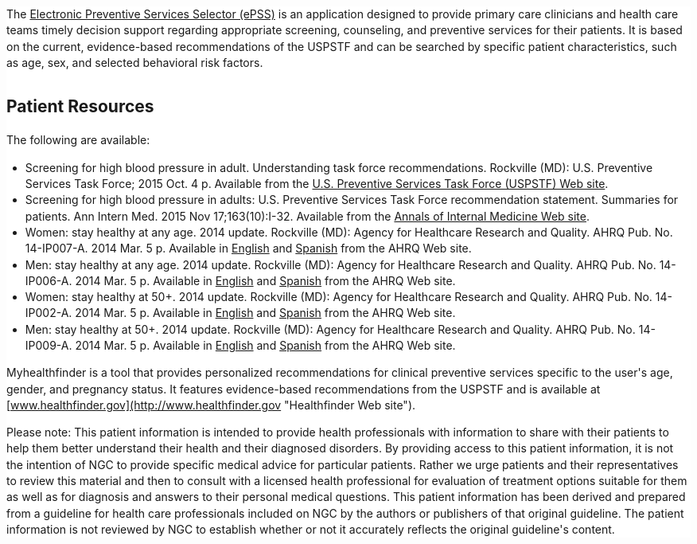 

The [Electronic Preventive Services Selector (ePSS)](http://epss.ahrq.gov/PDA/index.jsp "AHRQ Web site") is an application designed to provide primary care clinicians and health care teams timely decision support regarding appropriate screening, counseling, and preventive services for their patients. It is based on the current, evidence-based recommendations of the USPSTF and can be searched by specific patient characteristics, such as age, sex, and selected behavioral risk factors.

## Patient Resources



The following are available:

  * Screening for high blood pressure in adult. Understanding task force recommendations. Rockville (MD): U.S. Preventive Services Task Force; 2015 Oct. 4 p. Available from the [U.S. Preventive Services Task Force (USPSTF) Web site](http://www.uspreventiveservicestaskforce.org/Home/GetFileByID/2351 "USPSTF Web site"). 
  * Screening for high blood pressure in adults: U.S. Preventive Services Task Force recommendation statement. Summaries for patients. Ann Intern Med. 2015 Nov 17;163(10):I-32. Available from the [Annals of Internal Medicine Web site](http://annals.org/data/Journals/AIM/934685/0000605-201511170-00002.pdf "Annals of Internal Medicine Web site"). 
  * Women: stay healthy at any age. 2014 update. Rockville (MD): Agency for Healthcare Research and Quality. AHRQ Pub. No. 14-IP007-A. 2014 Mar. 5 p. Available in [English](http://www.ahrq.gov/patients-consumers/prevention/lifestyle/healthy-women.html "AHRQ Web site \(English Version\)") and [Spanish](http://www.ahrq.gov/patients-consumers/prevention/lifestyle/mujer.html "AHRQ Web site \(Spanish Version\)") from the AHRQ Web site. 
  * Men: stay healthy at any age. 2014 update. Rockville (MD): Agency for Healthcare Research and Quality. AHRQ Pub. No. 14-IP006-A. 2014 Mar. 5 p. Available in [English](http://www.ahrq.gov/patients-consumers/patient-involvement/healthy-men/healthy-men.html "AHRQ Web site \(English Version\)") and [Spanish](http://www.ahrq.gov/patients-consumers/patient-involvement/healthy-men/hombre.html "AHRQ Web site \(Spanish Version\)") from the AHRQ Web site. 
  * Women: stay healthy at 50+. 2014 update. Rockville (MD): Agency for Healthcare Research and Quality. AHRQ Pub. No. 14-IP002-A. 2014 Mar. 5 p. Available in [English](http://www.ahrq.gov/patients-consumers/prevention/lifestyle/women-over-50.html "AHRQ Web site \(English Version\)") and [Spanish](http://www.ahrq.gov/patients-consumers/prevention/lifestyle/women50sp.html "AHRQ Web site \(Spanish Version\)") from the AHRQ Web site. 
  * Men: stay healthy at 50+. 2014 update. Rockville (MD): Agency for Healthcare Research and Quality. AHRQ Pub. No. 14-IP009-A. 2014 Mar. 5 p. Available in [English](http://www.ahrq.gov/patients-consumers/patient-involvement/healthy-men/men-over-50.html "AHRQ Web site \(English Version\)") and [Spanish](http://www.ahrq.gov/patients-consumers/patient-involvement/healthy-men/hombre50.html "AHRQ Web site \(Spanish Version\)") from the AHRQ Web site. 



Myhealthfinder is a tool that provides personalized recommendations for clinical preventive services specific to the user's age, gender, and pregnancy status. It features evidence-based recommendations from the USPSTF and is available at [www.healthfinder.gov](http://www.healthfinder.gov "Healthfinder Web site").

Please note: This patient information is intended to provide health professionals with information to share with their patients to help them better understand their health and their diagnosed disorders. By providing access to this patient information, it is not the intention of NGC to provide specific medical advice for particular patients. Rather we urge patients and their representatives to review this material and then to consult with a licensed health professional for evaluation of treatment options suitable for them as well as for diagnosis and answers to their personal medical questions. This patient information has been derived and prepared from a guideline for health care professionals included on NGC by the authors or publishers of that original guideline. The patient information is not reviewed by NGC to establish whether or not it accurately reflects the original guideline's content.
